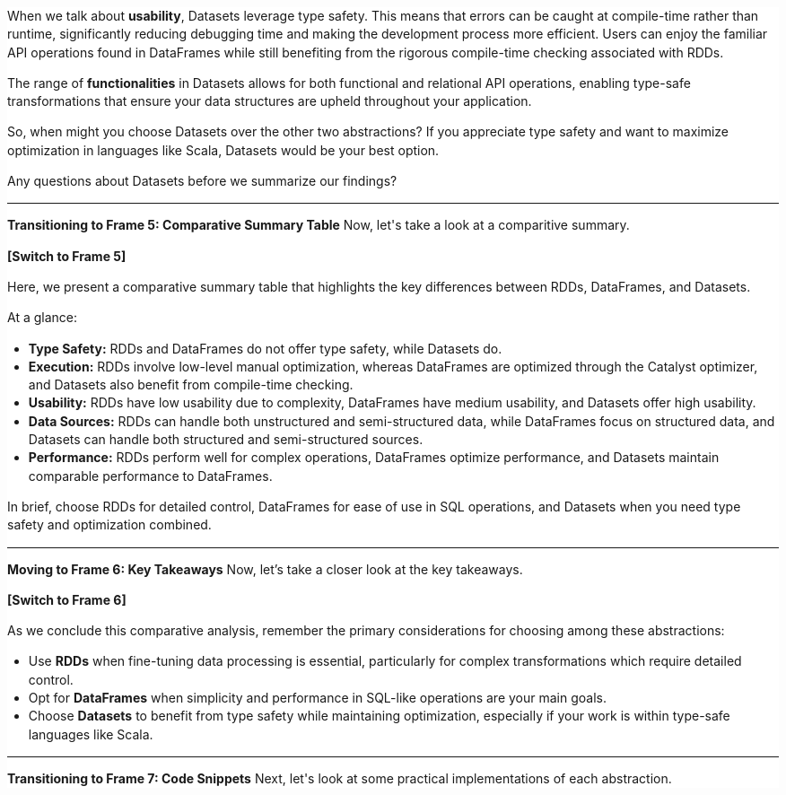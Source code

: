 When we talk about **usability**, Datasets leverage type safety. This means that errors can be caught at compile-time rather than runtime, significantly reducing debugging time and making the development process more efficient. Users can enjoy the familiar API operations found in DataFrames while still benefiting from the rigorous compile-time checking associated with RDDs.

The range of **functionalities** in Datasets allows for both functional and relational API operations, enabling type-safe transformations that ensure your data structures are upheld throughout your application.

So, when might you choose Datasets over the other two abstractions? If you appreciate type safety and want to maximize optimization in languages like Scala, Datasets would be your best option.

Any questions about Datasets before we summarize our findings?

---

**Transitioning to Frame 5: Comparative Summary Table**
Now, let's take a look at a comparitive summary.

**[Switch to Frame 5]**

Here, we present a comparative summary table that highlights the key differences between RDDs, DataFrames, and Datasets.

At a glance:
- **Type Safety:** RDDs and DataFrames do not offer type safety, while Datasets do.
- **Execution:** RDDs involve low-level manual optimization, whereas DataFrames are optimized through the Catalyst optimizer, and Datasets also benefit from compile-time checking.
- **Usability:** RDDs have low usability due to complexity, DataFrames have medium usability, and Datasets offer high usability.
- **Data Sources:** RDDs can handle both unstructured and semi-structured data, while DataFrames focus on structured data, and Datasets can handle both structured and semi-structured sources.
- **Performance:** RDDs perform well for complex operations, DataFrames optimize performance, and Datasets maintain comparable performance to DataFrames.

In brief, choose RDDs for detailed control, DataFrames for ease of use in SQL operations, and Datasets when you need type safety and optimization combined.

---

**Moving to Frame 6: Key Takeaways**
Now, let’s take a closer look at the key takeaways.

**[Switch to Frame 6]**

As we conclude this comparative analysis, remember the primary considerations for choosing among these abstractions:
- Use **RDDs** when fine-tuning data processing is essential, particularly for complex transformations which require detailed control.
- Opt for **DataFrames** when simplicity and performance in SQL-like operations are your main goals.
- Choose **Datasets** to benefit from type safety while maintaining optimization, especially if your work is within type-safe languages like Scala.

---

**Transitioning to Frame 7: Code Snippets**
Next, let's look at some practical implementations of each abstraction.
